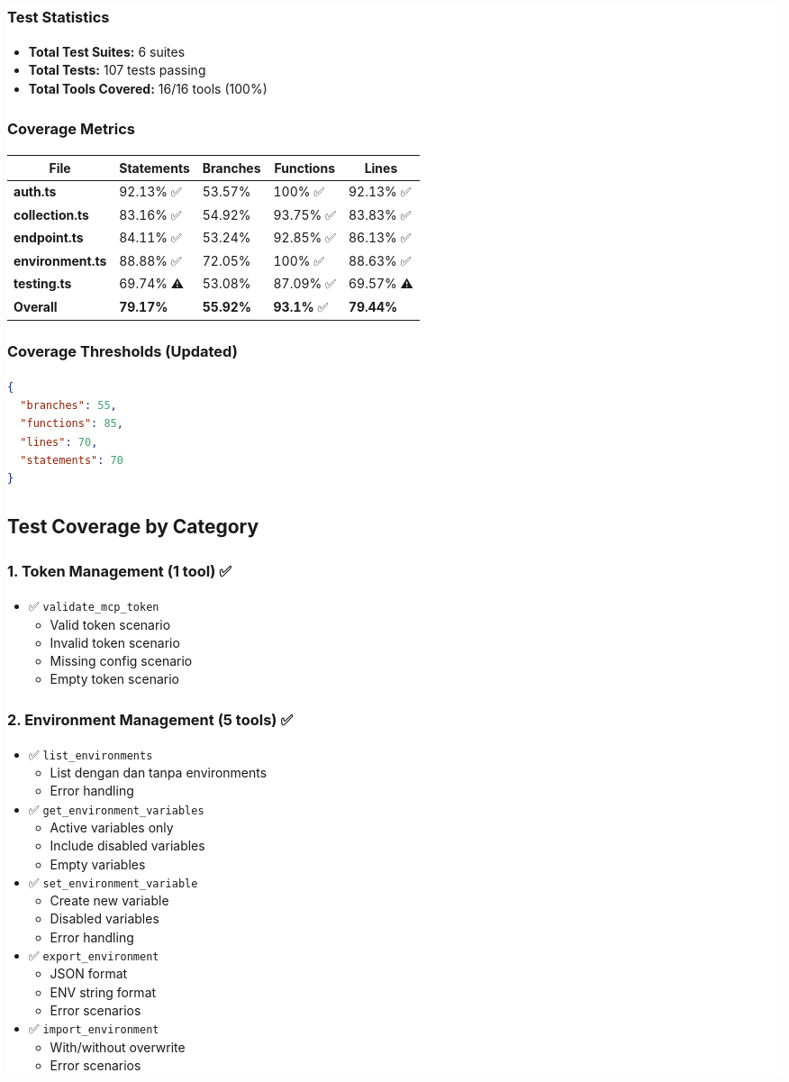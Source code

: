 ### Test Statistics
- **Total Test Suites:** 6 suites
- **Total Tests:** 107 tests passing
- **Total Tools Covered:** 16/16 tools (100%)

### Coverage Metrics

| File | Statements | Branches | Functions | Lines |
|------|-----------|----------|-----------|-------|
| **auth.ts** | 92.13% ✅ | 53.57% | 100% ✅ | 92.13% ✅ |
| **collection.ts** | 83.16% ✅ | 54.92% | 93.75% ✅ | 83.83% ✅ |
| **endpoint.ts** | 84.11% ✅ | 53.24% | 92.85% ✅ | 86.13% ✅ |
| **environment.ts** | 88.88% ✅ | 72.05% | 100% ✅ | 88.63% ✅ |
| **testing.ts** | 69.74% ⚠️ | 53.08% | 87.09% ✅ | 69.57% ⚠️ |
| **Overall** | **79.17%** | **55.92%** | **93.1%** ✅ | **79.44%** |

### Coverage Thresholds (Updated)
```json
{
  "branches": 55,
  "functions": 85,
  "lines": 70,
  "statements": 70
}
```

## Test Coverage by Category

### 1. Token Management (1 tool) ✅
- ✅ `validate_mcp_token`
  - Valid token scenario
  - Invalid token scenario
  - Missing config scenario
  - Empty token scenario

### 2. Environment Management (5 tools) ✅
- ✅ `list_environments`
  - List dengan dan tanpa environments
  - Error handling
- ✅ `get_environment_variables`
  - Active variables only
  - Include disabled variables
  - Empty variables
- ✅ `set_environment_variable`
  - Create new variable
  - Disabled variables
  - Error handling
- ✅ `export_environment`
  - JSON format
  - ENV string format
  - Error scenarios
- ✅ `import_environment`
  - With/without overwrite
  - Error scenarios
